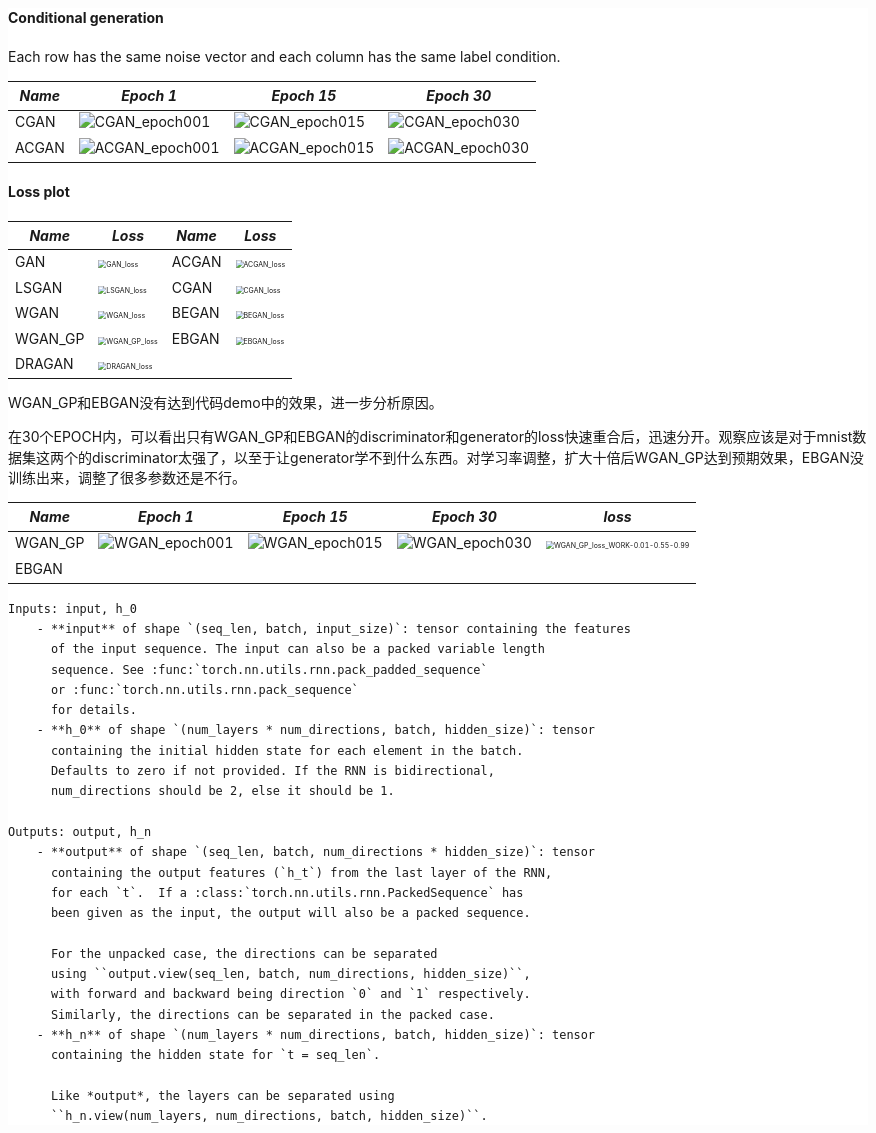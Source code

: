 

#### Conditional generation

Each row has the same noise vector and each column has the same label condition.

| *Name* | *Epoch 1*                                                    | *Epoch 15*                                                   | *Epoch 30*                                                   |
| ------ | ------------------------------------------------------------ | ------------------------------------------------------------ | ------------------------------------------------------------ |
| CGAN   | ![CGAN_epoch001](https://xiaoguciu.oss-cn-beijing.aliyuncs.com/imgCGAN_epoch001.png) | ![CGAN_epoch015](https://xiaoguciu.oss-cn-beijing.aliyuncs.com/imgCGAN_epoch015.png) | ![CGAN_epoch030](https://xiaoguciu.oss-cn-beijing.aliyuncs.com/imgCGAN_epoch030.png) |
| ACGAN  | ![ACGAN_epoch001](https://xiaoguciu.oss-cn-beijing.aliyuncs.com/imgACGAN_epoch001.png) | ![ACGAN_epoch015](https://xiaoguciu.oss-cn-beijing.aliyuncs.com/imgACGAN_epoch015.png) | ![ACGAN_epoch030](https://xiaoguciu.oss-cn-beijing.aliyuncs.com/imgACGAN_epoch030.png) |

#### Loss plot

| *Name*  | *Loss*                                                       | *Name* | *Loss*                                                       |
| ------- | ------------------------------------------------------------ | ------ | ------------------------------------------------------------ |
| GAN     | <img src="https://xiaoguciu.oss-cn-beijing.aliyuncs.com/imgGAN_loss.png" alt="GAN_loss" style="zoom:50%;" /> | ACGAN  | <img src="https://xiaoguciu.oss-cn-beijing.aliyuncs.com/imgACGAN_loss.png" alt="ACGAN_loss" style="zoom:50%;" /> |
| LSGAN   | <img src="https://xiaoguciu.oss-cn-beijing.aliyuncs.com/imgLSGAN_loss.png" alt="LSGAN_loss" style="zoom:50%;" /> | CGAN   | <img src="https://xiaoguciu.oss-cn-beijing.aliyuncs.com/imgCGAN_loss.png" alt="CGAN_loss" style="zoom:50%;" /> |
| WGAN    | <img src="https://xiaoguciu.oss-cn-beijing.aliyuncs.com/imgWGAN_loss.png" alt="WGAN_loss" style="zoom:50%;" /> | BEGAN  | <img src="https://xiaoguciu.oss-cn-beijing.aliyuncs.com/imgBEGAN_loss.png" alt="BEGAN_loss" style="zoom:50%;" /> |
| WGAN_GP | <img src="https://xiaoguciu.oss-cn-beijing.aliyuncs.com/imgWGAN_GP_loss.png" alt="WGAN_GP_loss" style="zoom:50%;" /> | EBGAN  | <img src="https://xiaoguciu.oss-cn-beijing.aliyuncs.com/imgEBGAN_loss.png" alt="EBGAN_loss" style="zoom:50%;" /> |
| DRAGAN  | <img src="https://xiaoguciu.oss-cn-beijing.aliyuncs.com/imgDRAGAN_loss.png" alt="DRAGAN_loss" style="zoom:50%;" /> |        |                                                              |



WGAN_GP和EBGAN没有达到代码demo中的效果，进一步分析原因。

在30个EPOCH内，可以看出只有WGAN_GP和EBGAN的discriminator和generator的loss快速重合后，迅速分开。观察应该是对于mnist数据集这两个的discriminator太强了，以至于让generator学不到什么东西。对学习率调整，扩大十倍后WGAN_GP达到预期效果，EBGAN没训练出来，调整了很多参数还是不行。

| *Name*  | *Epoch 1*                                                    | *Epoch 15*                                                   | *Epoch 30*                                                   | *loss*                                                       |
| ------- | ------------------------------------------------------------ | ------------------------------------------------------------ | ------------------------------------------------------------ | ------------------------------------------------------------ |
| WGAN_GP | ![WGAN_epoch001](https://xiaoguciu.oss-cn-beijing.aliyuncs.com/imgWGAN_epoch001.png) | ![WGAN_epoch015](https://xiaoguciu.oss-cn-beijing.aliyuncs.com/imgWGAN_epoch015.png) | ![WGAN_epoch030](https://xiaoguciu.oss-cn-beijing.aliyuncs.com/imgWGAN_epoch030.png) | <img src="/Volumes/Macintosh HD/pycharm/GAN/pytorch-generative-model-collections-master/models/mnist/WGAN_GP/WGAN_GP_loss_WORK-0.01-0.55-0.99.png" alt="WGAN_GP_loss_WORK-0.01-0.55-0.99" style="zoom:50%;" /> |
| EBGAN   |                                                              |                                                              |                                                              |                                                              |





```
Inputs: input, h_0
    - **input** of shape `(seq_len, batch, input_size)`: tensor containing the features
      of the input sequence. The input can also be a packed variable length
      sequence. See :func:`torch.nn.utils.rnn.pack_padded_sequence`
      or :func:`torch.nn.utils.rnn.pack_sequence`
      for details.
    - **h_0** of shape `(num_layers * num_directions, batch, hidden_size)`: tensor
      containing the initial hidden state for each element in the batch.
      Defaults to zero if not provided. If the RNN is bidirectional,
      num_directions should be 2, else it should be 1.

Outputs: output, h_n
    - **output** of shape `(seq_len, batch, num_directions * hidden_size)`: tensor
      containing the output features (`h_t`) from the last layer of the RNN,
      for each `t`.  If a :class:`torch.nn.utils.rnn.PackedSequence` has
      been given as the input, the output will also be a packed sequence.

      For the unpacked case, the directions can be separated
      using ``output.view(seq_len, batch, num_directions, hidden_size)``,
      with forward and backward being direction `0` and `1` respectively.
      Similarly, the directions can be separated in the packed case.
    - **h_n** of shape `(num_layers * num_directions, batch, hidden_size)`: tensor
      containing the hidden state for `t = seq_len`.

      Like *output*, the layers can be separated using
      ``h_n.view(num_layers, num_directions, batch, hidden_size)``.
```